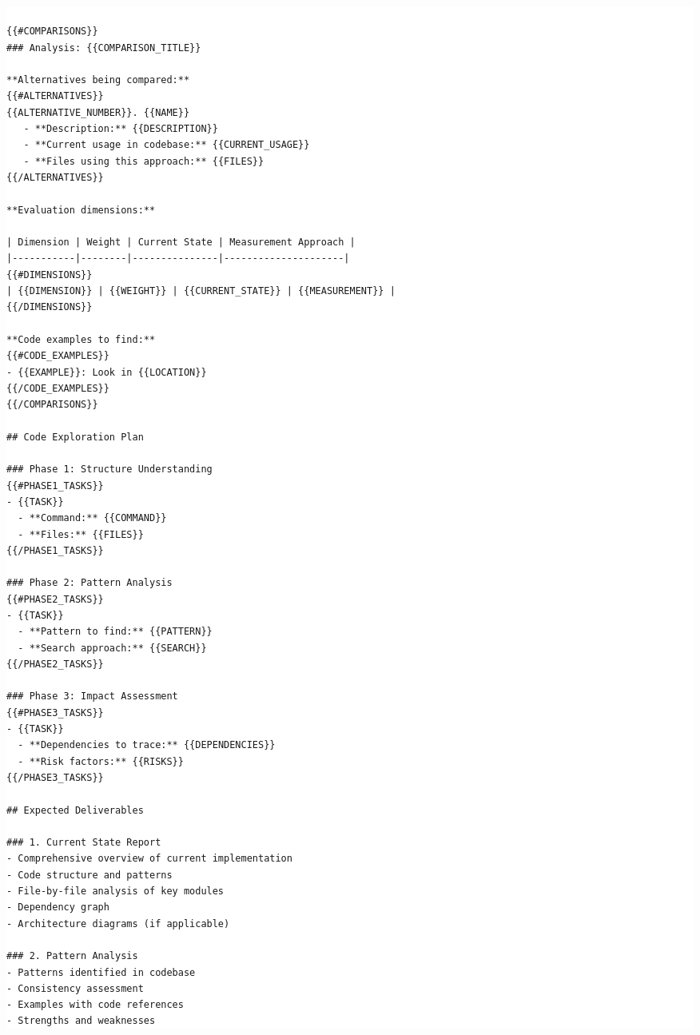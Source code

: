 ```

{{#COMPARISONS}}
### Analysis: {{COMPARISON_TITLE}}

**Alternatives being compared:**
{{#ALTERNATIVES}}
{{ALTERNATIVE_NUMBER}}. {{NAME}}
   - **Description:** {{DESCRIPTION}}
   - **Current usage in codebase:** {{CURRENT_USAGE}}
   - **Files using this approach:** {{FILES}}
{{/ALTERNATIVES}}

**Evaluation dimensions:**

| Dimension | Weight | Current State | Measurement Approach |
|-----------|--------|---------------|---------------------|
{{#DIMENSIONS}}
| {{DIMENSION}} | {{WEIGHT}} | {{CURRENT_STATE}} | {{MEASUREMENT}} |
{{/DIMENSIONS}}

**Code examples to find:**
{{#CODE_EXAMPLES}}
- {{EXAMPLE}}: Look in {{LOCATION}}
{{/CODE_EXAMPLES}}
{{/COMPARISONS}}

## Code Exploration Plan

### Phase 1: Structure Understanding
{{#PHASE1_TASKS}}
- {{TASK}}
  - **Command:** {{COMMAND}}
  - **Files:** {{FILES}}
{{/PHASE1_TASKS}}

### Phase 2: Pattern Analysis
{{#PHASE2_TASKS}}
- {{TASK}}
  - **Pattern to find:** {{PATTERN}}
  - **Search approach:** {{SEARCH}}
{{/PHASE2_TASKS}}

### Phase 3: Impact Assessment
{{#PHASE3_TASKS}}
- {{TASK}}
  - **Dependencies to trace:** {{DEPENDENCIES}}
  - **Risk factors:** {{RISKS}}
{{/PHASE3_TASKS}}

## Expected Deliverables

### 1. Current State Report
- Comprehensive overview of current implementation
- Code structure and patterns
- File-by-file analysis of key modules
- Dependency graph
- Architecture diagrams (if applicable)

### 2. Pattern Analysis
- Patterns identified in codebase
- Consistency assessment
- Examples with code references
- Strengths and weaknesses
```